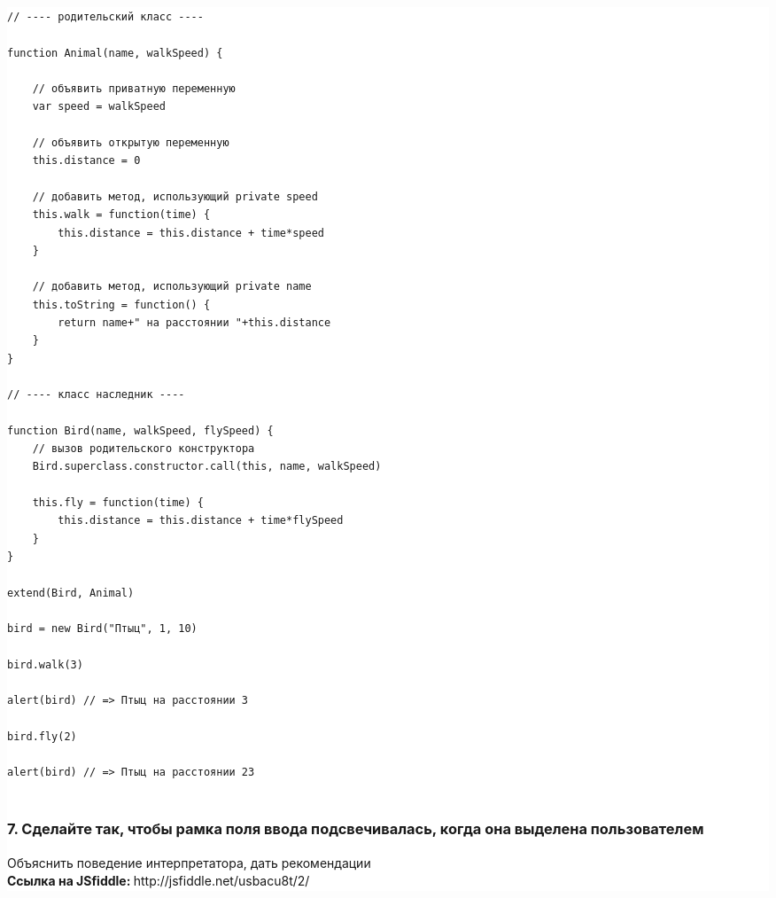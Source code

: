 ```text
// ---- родительский класс ----

function Animal(name, walkSpeed) {

    // объявить приватную переменную
    var speed = walkSpeed

    // объявить открытую переменную
    this.distance = 0

    // добавить метод, использующий private speed
    this.walk = function(time) {
        this.distance = this.distance + time*speed
    }

    // добавить метод, использующий private name
    this.toString = function() {
        return name+" на расстоянии "+this.distance
    }
}

// ---- класс наследник ----

function Bird(name, walkSpeed, flySpeed) {
    // вызов родительского конструктора
    Bird.superclass.constructor.call(this, name, walkSpeed)

    this.fly = function(time) {
        this.distance = this.distance + time*flySpeed
    }
}

extend(Bird, Animal)

bird = new Bird("Птыц", 1, 10)

bird.walk(3)

alert(bird) // => Птыц на расстоянии 3

bird.fly(2)

alert(bird) // => Птыц на расстоянии 23


```

<h3 id="n7">7. Сделайте так, чтобы рамка поля ввода подсвечивалась, когда она выделена пользователем</h3>
<p>Объяснить поведение интерпретатора, дать рекомендации<br>
<b>Ссылка на JSfiddle: </b> http://jsfiddle.net/usbacu8t/2/ <br>
